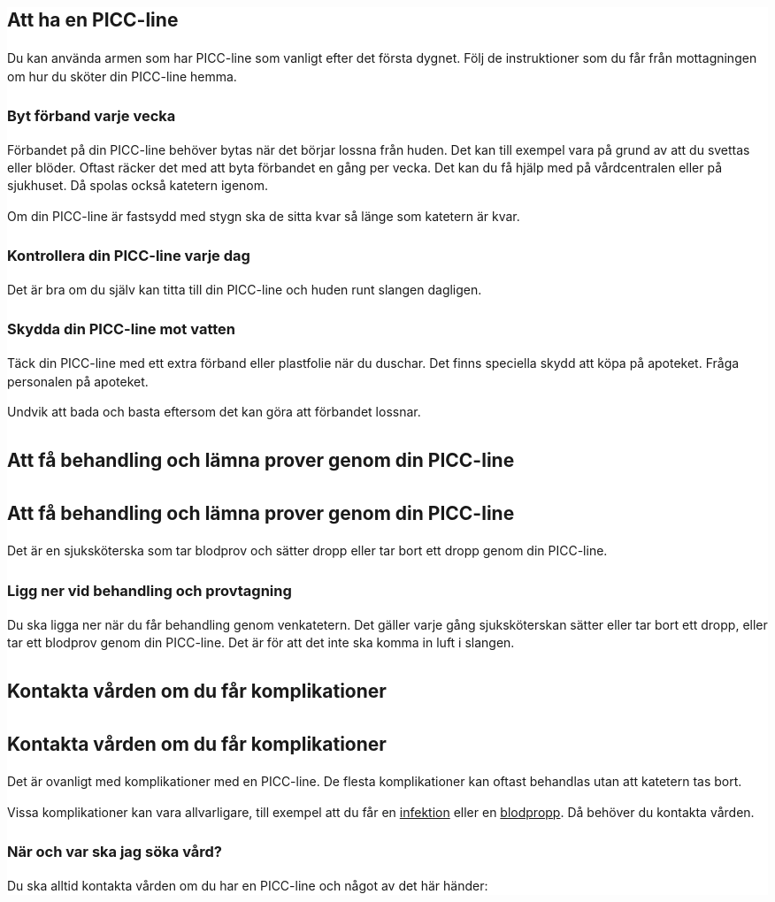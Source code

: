 Att ha en PICC-line
-------------------

Du kan använda armen som har PICC-line som vanligt efter det första dygnet. Följ de instruktioner som du får från mottagningen om hur du sköter din PICC-line hemma.

### Byt förband varje vecka

Förbandet på din PICC-line behöver bytas när det börjar lossna från huden. Det kan till exempel vara på grund av att du svettas eller blöder. Oftast räcker det med att byta förbandet en gång per vecka. Det kan du få hjälp med på vårdcentralen eller på sjukhuset. Då spolas också katetern igenom.

Om din PICC-line är fastsydd med stygn ska de sitta kvar så länge som katetern är kvar.

### Kontrollera din PICC-line varje dag

Det är bra om du själv kan titta till din PICC-line och huden runt slangen dagligen.

### Skydda din PICC-line mot vatten

Täck din PICC-line med ett extra förband eller plastfolie när du duschar. Det finns speciella skydd att köpa på apoteket. Fråga personalen på apoteket.

Undvik att bada och basta eftersom det kan göra att förbandet lossnar.

Att få behandling och lämna prover genom din PICC-line
------------------------------------------------------

Att få behandling och lämna prover genom din PICC-line
------------------------------------------------------

Det är en sjuksköterska som tar blodprov och sätter dropp eller tar bort ett dropp genom din PICC-line.

### Ligg ner vid behandling och provtagning

Du ska ligga ner när du får behandling genom venkatetern. Det gäller varje gång sjuksköterskan sätter eller tar bort ett dropp, eller tar ett blodprov genom din PICC-line. Det är för att det inte ska komma in luft i slangen.

Kontakta vården om du får komplikationer
----------------------------------------

Kontakta vården om du får komplikationer
----------------------------------------

Det är ovanligt med komplikationer med en PICC-line. De flesta komplikationer kan oftast behandlas utan att katetern tas bort.

Vissa komplikationer kan vara allvarligare, till exempel att du får en [infektion](https://www.1177.se/sjukdomar--besvar/infektioner/infektion-och-inflammation/) eller en [blodpropp](https://www.1177.se/sjukdomar--besvar/hjarta-och-blodkarl/blodkarl/). Då behöver du kontakta vården.

### När och var ska jag söka vård?

Du ska alltid kontakta vården om du har en PICC-line och något av det här händer:
